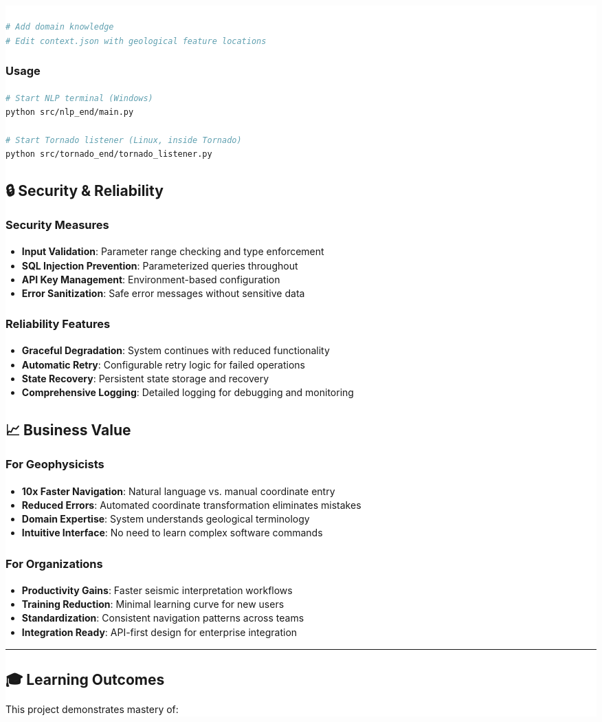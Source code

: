 ```bash

# Add domain knowledge
# Edit context.json with geological feature locations
```

### **Usage**
```bash
# Start NLP terminal (Windows)
python src/nlp_end/main.py

# Start Tornado listener (Linux, inside Tornado)
python src/tornado_end/tornado_listener.py
```


## **🔒 Security & Reliability**

### **Security Measures**
- **Input Validation**: Parameter range checking and type enforcement
- **SQL Injection Prevention**: Parameterized queries throughout
- **API Key Management**: Environment-based configuration
- **Error Sanitization**: Safe error messages without sensitive data

### **Reliability Features**
- **Graceful Degradation**: System continues with reduced functionality
- **Automatic Retry**: Configurable retry logic for failed operations
- **State Recovery**: Persistent state storage and recovery
- **Comprehensive Logging**: Detailed logging for debugging and monitoring


## **📈 Business Value**

### **For Geophysicists**
- **10x Faster Navigation**: Natural language vs. manual coordinate entry
- **Reduced Errors**: Automated coordinate transformation eliminates mistakes
- **Domain Expertise**: System understands geological terminology
- **Intuitive Interface**: No need to learn complex software commands

### **For Organizations**
- **Productivity Gains**: Faster seismic interpretation workflows
- **Training Reduction**: Minimal learning curve for new users
- **Standardization**: Consistent navigation patterns across teams
- **Integration Ready**: API-first design for enterprise integration

---

## **🎓 Learning Outcomes**

This project demonstrates mastery of:
